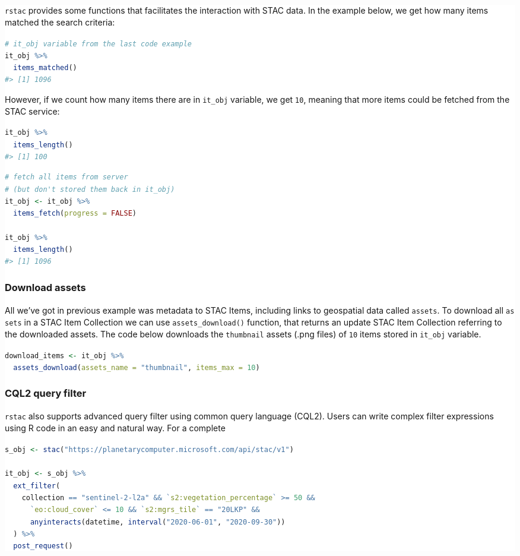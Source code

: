 `rstac` provides some functions that facilitates the interaction with
STAC data. In the example below, we get how many items matched the
search criteria:

``` r
# it_obj variable from the last code example
it_obj %>% 
  items_matched()
#> [1] 1096
```

However, if we count how many items there are in `it_obj` variable, we
get `10`, meaning that more items could be fetched from the STAC
service:

``` r
it_obj %>% 
  items_length()
#> [1] 100
```

``` r
# fetch all items from server 
# (but don't stored them back in it_obj)
it_obj <- it_obj %>% 
  items_fetch(progress = FALSE) 

it_obj %>%
  items_length()
#> [1] 1096
```

### Download assets

All we’ve got in previous example was metadata to STAC Items, including
links to geospatial data called `assets`. To download all `assets` in a
STAC Item Collection we can use `assets_download()` function, that
returns an update STAC Item Collection referring to the downloaded
assets. The code below downloads the `thumbnail` assets (.png files) of
`10` items stored in `it_obj` variable.

``` r
download_items <- it_obj %>%
  assets_download(assets_name = "thumbnail", items_max = 10)
```

### CQL2 query filter

`rstac` also supports advanced query filter using common query language
(CQL2). Users can write complex filter expressions using R code in an
easy and natural way. For a complete

``` r
s_obj <- stac("https://planetarycomputer.microsoft.com/api/stac/v1")

it_obj <- s_obj %>% 
  ext_filter(
    collection == "sentinel-2-l2a" && `s2:vegetation_percentage` >= 50 &&
      `eo:cloud_cover` <= 10 && `s2:mgrs_tile` == "20LKP" && 
      anyinteracts(datetime, interval("2020-06-01", "2020-09-30"))
  ) %>%
  post_request()
```
